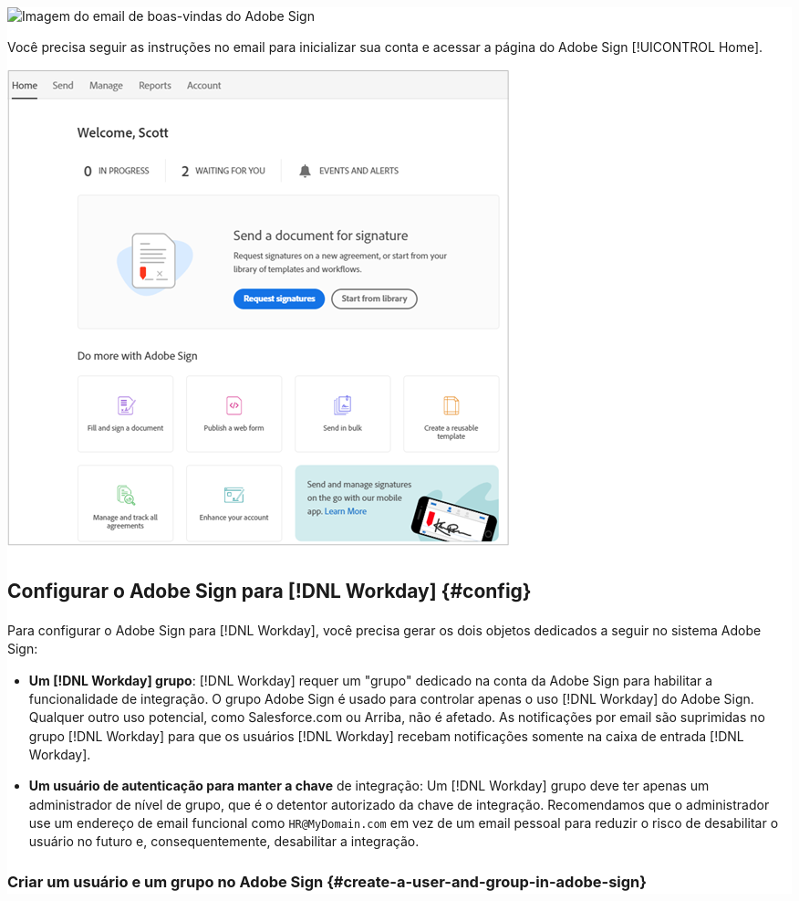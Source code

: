 ![Imagem do email de boas-vindas do Adobe Sign](images/welcome-email-2020.png)

Você precisa seguir as instruções no email para inicializar sua conta e acessar a página do Adobe Sign [!UICONTROL Home].

![A página do painel do Adobe Sign](images/classic-home.png)

## Configurar o Adobe Sign para [!DNL Workday] {#config}

Para configurar o Adobe Sign para [!DNL Workday], você precisa gerar os dois objetos dedicados a seguir no sistema Adobe Sign:

* **Um  [!DNL Workday] grupo**:  [!DNL Workday] requer um &quot;grupo&quot; dedicado na conta da Adobe Sign para habilitar a funcionalidade de integração. O grupo Adobe Sign é usado para controlar apenas o uso [!DNL Workday] do Adobe Sign. Qualquer outro uso potencial, como Salesforce.com ou Arriba, não é afetado. As notificações por email são suprimidas no grupo [!DNL Workday] para que os usuários [!DNL Workday] recebam notificações somente na caixa de entrada [!DNL Workday].

* **Um usuário de autenticação para manter a chave** de integração: Um  [!DNL Workday] grupo deve ter apenas um administrador de nível de grupo, que é o detentor autorizado da chave de integração. Recomendamos que o administrador use um endereço de email funcional como `HR@MyDomain.com` em vez de um email pessoal para reduzir o risco de desabilitar o usuário no futuro e, consequentemente, desabilitar a integração.

### Criar um usuário e um grupo no Adobe Sign {#create-a-user-and-group-in-adobe-sign}
